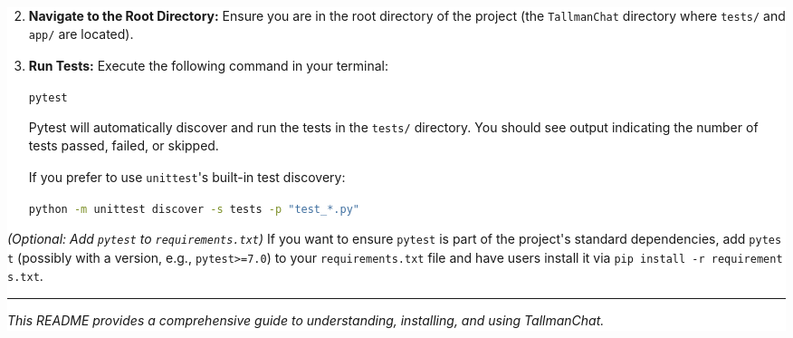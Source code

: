 2.  **Navigate to the Root Directory:**
    Ensure you are in the root directory of the project (the `TallmanChat` directory where `tests/` and `app/` are located).

3.  **Run Tests:**
    Execute the following command in your terminal:
    ```bash
    pytest
    ```
    Pytest will automatically discover and run the tests in the `tests/` directory. You should see output indicating the number of tests passed, failed, or skipped.

    If you prefer to use `unittest`'s built-in test discovery:
    ```bash
    python -m unittest discover -s tests -p "test_*.py"
    ```

*(Optional: Add `pytest` to `requirements.txt`)*
If you want to ensure `pytest` is part of the project's standard dependencies, add `pytest` (possibly with a version, e.g., `pytest>=7.0`) to your `requirements.txt` file and have users install it via `pip install -r requirements.txt`.

---
*This README provides a comprehensive guide to understanding, installing, and using TallmanChat.*
